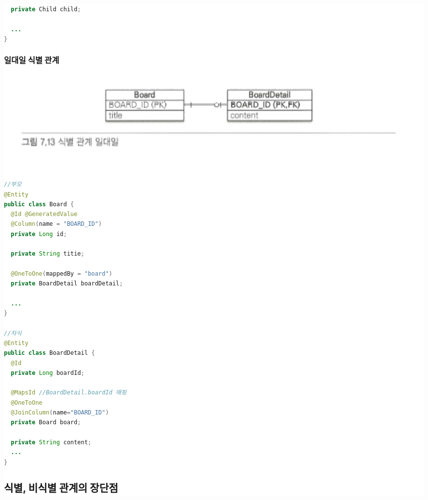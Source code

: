 ```java
  private Child child;

  ...
}
```

### 일대일 식별 관계

<img src="/assets/images/jpa/식별_관계_일대일.png" style="width: 100%;" /><br/>


```java

//부모
@Entity
public class Board {
  @Id @GeneratedValue
  @Column(name = "BOARD_ID")
  private Long id;

  private String titie;

  @OneToOne(mappedBy = "board")
  private BoardDetail boardDetail;

  ...
}

//자식
@Entity
public class BoardDetail {
  @Id
  private Long boardId;

  @MapsId //BoardDetail.boardId 매핑
  @OneToOne
  @JoinColumn(name="BOARD_ID")
  private Board board;

  private String content;
  ...
}
```

## 식별, 비식별 관계의 장단점
